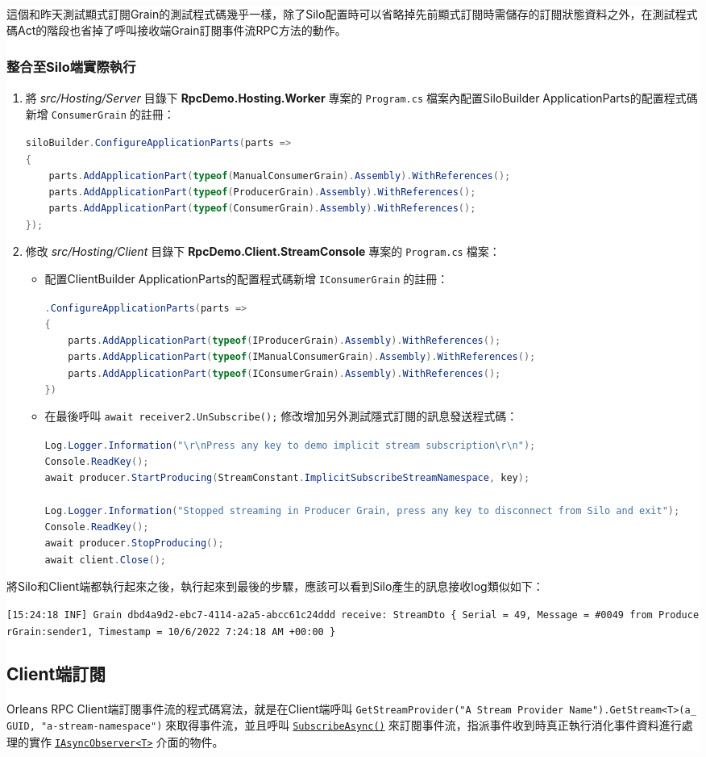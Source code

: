 這個和昨天測試顯式訂閱Grain的測試程式碼幾乎一樣，除了Silo配置時可以省略掉先前顯式訂閱時需儲存的訂閱狀態資料之外，在測試程式碼Act的階段也省掉了呼叫接收端Grain訂閱事件流RPC方法的動作。

### 整合至Silo端實際執行

1.  將 *src/Hosting/Server* 目錄下 **RpcDemo.Hosting.Worker** 專案的 `Program.cs` 檔案內配置SiloBuilder ApplicationParts的配置程式碼新增 `ConsumerGrain` 的註冊：

    ``` csharp
    siloBuilder.ConfigureApplicationParts(parts =>
    {
        parts.AddApplicationPart(typeof(ManualConsumerGrain).Assembly).WithReferences();
        parts.AddApplicationPart(typeof(ProducerGrain).Assembly).WithReferences();
        parts.AddApplicationPart(typeof(ConsumerGrain).Assembly).WithReferences();
    });
    ```

2.  修改 *src/Hosting/Client* 目錄下 **RpcDemo.Client.StreamConsole** 專案的 `Program.cs` 檔案：

    - 配置ClientBuilder ApplicationParts的配置程式碼新增 `IConsumerGrain` 的註冊：

      ``` csharp
      .ConfigureApplicationParts(parts =>
      {
          parts.AddApplicationPart(typeof(IProducerGrain).Assembly).WithReferences();
          parts.AddApplicationPart(typeof(IManualConsumerGrain).Assembly).WithReferences();
          parts.AddApplicationPart(typeof(IConsumerGrain).Assembly).WithReferences();
      })
      ```

    - 在最後呼叫 `await receiver2.UnSubscribe();` 修改增加另外測試隱式訂閱的訊息發送程式碼：

      ``` csharp
      Log.Logger.Information("\r\nPress any key to demo implicit stream subscription\r\n");
      Console.ReadKey();
      await producer.StartProducing(StreamConstant.ImplicitSubscribeStreamNamespace, key);

      Log.Logger.Information("Stopped streaming in Producer Grain, press any key to disconnect from Silo and exit");
      Console.ReadKey();
      await producer.StopProducing();
      await client.Close();
      ```

將Silo和Client端都執行起來之後，執行起來到最後的步驟，應該可以看到Silo產生的訊息接收log類似如下：

``` shell
[15:24:18 INF] Grain dbd4a9d2-ebc7-4114-a2a5-abcc61c24ddd receive: StreamDto { Serial = 49, Message = #0049 from ProducerGrain:sender1, Timestamp = 10/6/2022 7:24:18 AM +00:00 }
```

## Client端訂閱

Orleans RPC Client端訂閱事件流的程式碼寫法，就是在Client端呼叫 `GetStreamProvider("A Stream Provider Name").GetStream<T>(a_GUID, "a-stream-namespace")` 來取得事件流，並且呼叫 [`SubscribeAsync()`](https://learn.microsoft.com/dotnet/api/orleans.streams.asyncobservableextensions.subscribeasync) 來訂閱事件流，指派事件收到時真正執行消化事件資料進行處理的實作 [`IAsyncObserver<T>`](https://learn.microsoft.com/dotnet/api/orleans.streams.iasyncobserver-1) 介面的物件。
